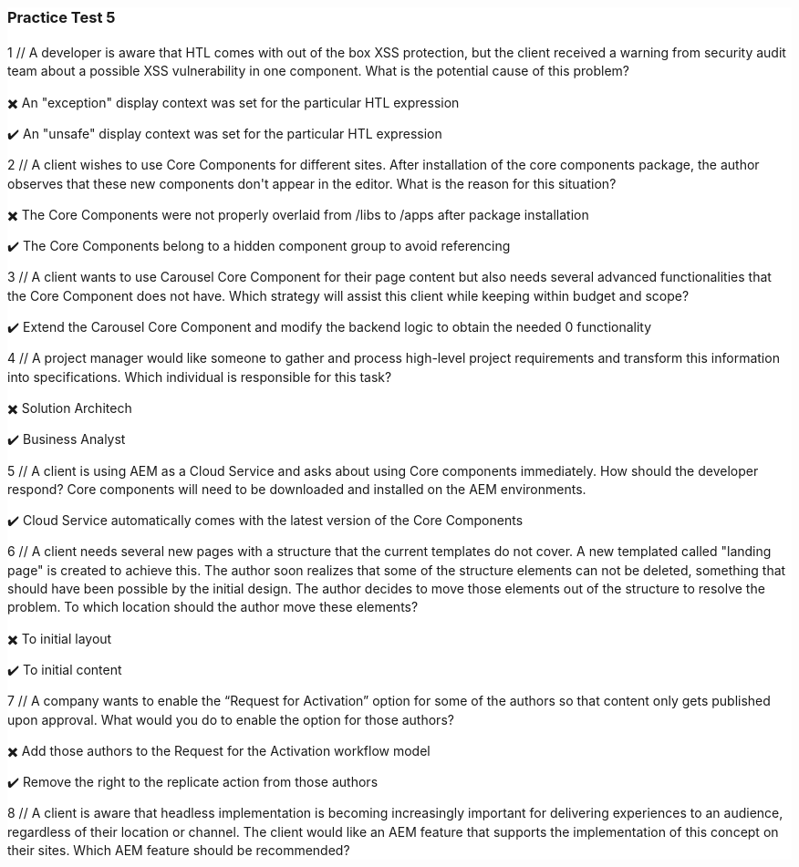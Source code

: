 ### Practice Test 5

1 // A developer is aware that HTL comes with out of the box XSS protection, but the client received a warning from security audit team about a possible XSS vulnerability in one component. What is the potential cause of this problem?

:heavy_multiplication_x: An "exception" display context was set for the particular HTL expression

:heavy_check_mark: An "unsafe" display context was set for the particular HTL expression

2 // A client wishes to use Core Components for different sites. After installation of the core components package, the author observes that these new components don't appear in the editor. What is the reason for this situation?

:heavy_multiplication_x: The Core Components were not properly overlaid from /libs to /apps after package installation

:heavy_check_mark: The Core Components belong to a hidden component group to avoid referencing

3 // A client wants to use Carousel Core Component for their page content but also needs several advanced functionalities that the Core Component does not have. Which strategy will assist this client while keeping within budget and scope?

:heavy_check_mark: Extend the Carousel Core Component and modify the backend logic to obtain the needed 0 functionality

4 // A project manager would like someone to gather and process high-level project requirements and transform this information into specifications. Which individual is responsible for this task?

:heavy_multiplication_x: Solution Architech

:heavy_check_mark: Business Analyst

5 // A client is using AEM as a Cloud Service and asks about using Core components immediately. How should the developer respond? Core components will need to be downloaded and installed on the AEM environments.

:heavy_check_mark: Cloud Service automatically comes with the latest version of the Core Components

6 // A client needs several new pages with a structure that the current templates do not cover. A new templated called "landing page" is created to achieve this. The author soon realizes that some of the structure elements can not be deleted, something that should have been possible by the initial design. The author decides to move those elements out of the structure to resolve the problem. To which location should the author move these elements?

:heavy_multiplication_x: To initial layout

:heavy_check_mark: To initial content

7 // A company wants to enable the “Request for Activation” option for some of the authors so that content only gets published upon approval. What would you do to enable the option for those authors?

:heavy_multiplication_x: Add those authors to the Request for the Activation workflow model

:heavy_check_mark: Remove the right to the replicate action from those authors

8 // A client is aware that headless implementation is becoming increasingly important for delivering experiences to an audience, regardless of their location or channel. The client would like an AEM feature that supports the implementation of this concept on their sites. Which AEM feature should be recommended?
